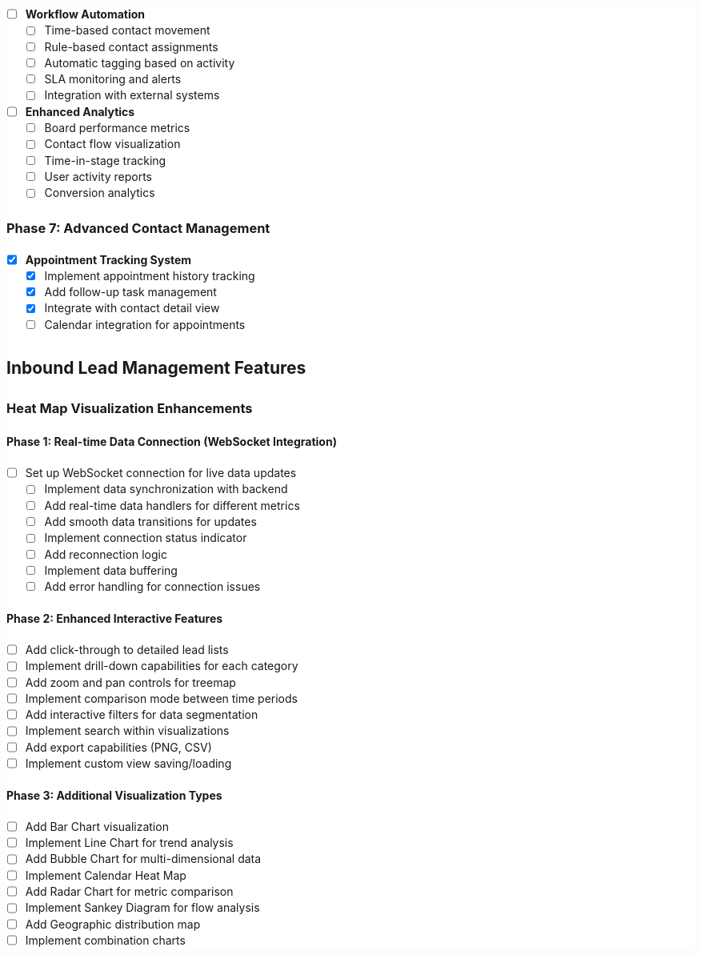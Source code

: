 - [ ] **Workflow Automation**
  - [ ] Time-based contact movement
  - [ ] Rule-based contact assignments
  - [ ] Automatic tagging based on activity
  - [ ] SLA monitoring and alerts
  - [ ] Integration with external systems

- [ ] **Enhanced Analytics**
  - [ ] Board performance metrics
  - [ ] Contact flow visualization
  - [ ] Time-in-stage tracking
  - [ ] User activity reports
  - [ ] Conversion analytics

### Phase 7: Advanced Contact Management
- [x] **Appointment Tracking System**
  - [x] Implement appointment history tracking
  - [x] Add follow-up task management
  - [x] Integrate with contact detail view
  - [ ] Calendar integration for appointments

## Inbound Lead Management Features

### Heat Map Visualization Enhancements

#### Phase 1: Real-time Data Connection (WebSocket Integration)
- [ ] Set up WebSocket connection for live data updates
  - [ ] Implement data synchronization with backend
  - [ ] Add real-time data handlers for different metrics
  - [ ] Add smooth data transitions for updates
  - [ ] Implement connection status indicator
  - [ ] Add reconnection logic
  - [ ] Implement data buffering
  - [ ] Add error handling for connection issues

#### Phase 2: Enhanced Interactive Features
- [ ] Add click-through to detailed lead lists
- [ ] Implement drill-down capabilities for each category
- [ ] Add zoom and pan controls for treemap
- [ ] Implement comparison mode between time periods
- [ ] Add interactive filters for data segmentation
- [ ] Implement search within visualizations
- [ ] Add export capabilities (PNG, CSV)
- [ ] Implement custom view saving/loading

#### Phase 3: Additional Visualization Types
- [ ] Add Bar Chart visualization
- [ ] Implement Line Chart for trend analysis
- [ ] Add Bubble Chart for multi-dimensional data
- [ ] Implement Calendar Heat Map
- [ ] Add Radar Chart for metric comparison
- [ ] Implement Sankey Diagram for flow analysis
- [ ] Add Geographic distribution map
- [ ] Implement combination charts
